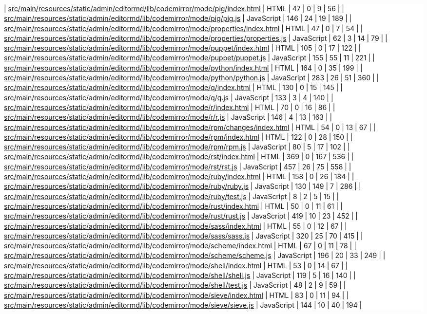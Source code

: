 | [src/main/resources/static/admin/editormd/lib/codemirror/mode/pig/index.html](/src/main/resources/static/admin/editormd/lib/codemirror/mode/pig/index.html) | HTML | 47 | 0 | 9 | 56 |
| [src/main/resources/static/admin/editormd/lib/codemirror/mode/pig/pig.js](/src/main/resources/static/admin/editormd/lib/codemirror/mode/pig/pig.js) | JavaScript | 146 | 24 | 19 | 189 |
| [src/main/resources/static/admin/editormd/lib/codemirror/mode/properties/index.html](/src/main/resources/static/admin/editormd/lib/codemirror/mode/properties/index.html) | HTML | 47 | 0 | 7 | 54 |
| [src/main/resources/static/admin/editormd/lib/codemirror/mode/properties/properties.js](/src/main/resources/static/admin/editormd/lib/codemirror/mode/properties/properties.js) | JavaScript | 62 | 3 | 14 | 79 |
| [src/main/resources/static/admin/editormd/lib/codemirror/mode/puppet/index.html](/src/main/resources/static/admin/editormd/lib/codemirror/mode/puppet/index.html) | HTML | 105 | 0 | 17 | 122 |
| [src/main/resources/static/admin/editormd/lib/codemirror/mode/puppet/puppet.js](/src/main/resources/static/admin/editormd/lib/codemirror/mode/puppet/puppet.js) | JavaScript | 155 | 55 | 11 | 221 |
| [src/main/resources/static/admin/editormd/lib/codemirror/mode/python/index.html](/src/main/resources/static/admin/editormd/lib/codemirror/mode/python/index.html) | HTML | 164 | 0 | 35 | 199 |
| [src/main/resources/static/admin/editormd/lib/codemirror/mode/python/python.js](/src/main/resources/static/admin/editormd/lib/codemirror/mode/python/python.js) | JavaScript | 283 | 26 | 51 | 360 |
| [src/main/resources/static/admin/editormd/lib/codemirror/mode/q/index.html](/src/main/resources/static/admin/editormd/lib/codemirror/mode/q/index.html) | HTML | 130 | 0 | 15 | 145 |
| [src/main/resources/static/admin/editormd/lib/codemirror/mode/q/q.js](/src/main/resources/static/admin/editormd/lib/codemirror/mode/q/q.js) | JavaScript | 133 | 3 | 4 | 140 |
| [src/main/resources/static/admin/editormd/lib/codemirror/mode/r/index.html](/src/main/resources/static/admin/editormd/lib/codemirror/mode/r/index.html) | HTML | 70 | 0 | 16 | 86 |
| [src/main/resources/static/admin/editormd/lib/codemirror/mode/r/r.js](/src/main/resources/static/admin/editormd/lib/codemirror/mode/r/r.js) | JavaScript | 146 | 4 | 13 | 163 |
| [src/main/resources/static/admin/editormd/lib/codemirror/mode/rpm/changes/index.html](/src/main/resources/static/admin/editormd/lib/codemirror/mode/rpm/changes/index.html) | HTML | 54 | 0 | 13 | 67 |
| [src/main/resources/static/admin/editormd/lib/codemirror/mode/rpm/index.html](/src/main/resources/static/admin/editormd/lib/codemirror/mode/rpm/index.html) | HTML | 122 | 0 | 28 | 150 |
| [src/main/resources/static/admin/editormd/lib/codemirror/mode/rpm/rpm.js](/src/main/resources/static/admin/editormd/lib/codemirror/mode/rpm/rpm.js) | JavaScript | 80 | 5 | 17 | 102 |
| [src/main/resources/static/admin/editormd/lib/codemirror/mode/rst/index.html](/src/main/resources/static/admin/editormd/lib/codemirror/mode/rst/index.html) | HTML | 369 | 0 | 167 | 536 |
| [src/main/resources/static/admin/editormd/lib/codemirror/mode/rst/rst.js](/src/main/resources/static/admin/editormd/lib/codemirror/mode/rst/rst.js) | JavaScript | 457 | 26 | 75 | 558 |
| [src/main/resources/static/admin/editormd/lib/codemirror/mode/ruby/index.html](/src/main/resources/static/admin/editormd/lib/codemirror/mode/ruby/index.html) | HTML | 158 | 0 | 26 | 184 |
| [src/main/resources/static/admin/editormd/lib/codemirror/mode/ruby/ruby.js](/src/main/resources/static/admin/editormd/lib/codemirror/mode/ruby/ruby.js) | JavaScript | 130 | 149 | 7 | 286 |
| [src/main/resources/static/admin/editormd/lib/codemirror/mode/ruby/test.js](/src/main/resources/static/admin/editormd/lib/codemirror/mode/ruby/test.js) | JavaScript | 8 | 2 | 5 | 15 |
| [src/main/resources/static/admin/editormd/lib/codemirror/mode/rust/index.html](/src/main/resources/static/admin/editormd/lib/codemirror/mode/rust/index.html) | HTML | 50 | 0 | 11 | 61 |
| [src/main/resources/static/admin/editormd/lib/codemirror/mode/rust/rust.js](/src/main/resources/static/admin/editormd/lib/codemirror/mode/rust/rust.js) | JavaScript | 419 | 10 | 23 | 452 |
| [src/main/resources/static/admin/editormd/lib/codemirror/mode/sass/index.html](/src/main/resources/static/admin/editormd/lib/codemirror/mode/sass/index.html) | HTML | 55 | 0 | 12 | 67 |
| [src/main/resources/static/admin/editormd/lib/codemirror/mode/sass/sass.js](/src/main/resources/static/admin/editormd/lib/codemirror/mode/sass/sass.js) | JavaScript | 320 | 25 | 70 | 415 |
| [src/main/resources/static/admin/editormd/lib/codemirror/mode/scheme/index.html](/src/main/resources/static/admin/editormd/lib/codemirror/mode/scheme/index.html) | HTML | 67 | 0 | 11 | 78 |
| [src/main/resources/static/admin/editormd/lib/codemirror/mode/scheme/scheme.js](/src/main/resources/static/admin/editormd/lib/codemirror/mode/scheme/scheme.js) | JavaScript | 196 | 20 | 33 | 249 |
| [src/main/resources/static/admin/editormd/lib/codemirror/mode/shell/index.html](/src/main/resources/static/admin/editormd/lib/codemirror/mode/shell/index.html) | HTML | 53 | 0 | 14 | 67 |
| [src/main/resources/static/admin/editormd/lib/codemirror/mode/shell/shell.js](/src/main/resources/static/admin/editormd/lib/codemirror/mode/shell/shell.js) | JavaScript | 119 | 5 | 16 | 140 |
| [src/main/resources/static/admin/editormd/lib/codemirror/mode/shell/test.js](/src/main/resources/static/admin/editormd/lib/codemirror/mode/shell/test.js) | JavaScript | 48 | 2 | 9 | 59 |
| [src/main/resources/static/admin/editormd/lib/codemirror/mode/sieve/index.html](/src/main/resources/static/admin/editormd/lib/codemirror/mode/sieve/index.html) | HTML | 83 | 0 | 11 | 94 |
| [src/main/resources/static/admin/editormd/lib/codemirror/mode/sieve/sieve.js](/src/main/resources/static/admin/editormd/lib/codemirror/mode/sieve/sieve.js) | JavaScript | 144 | 10 | 40 | 194 |